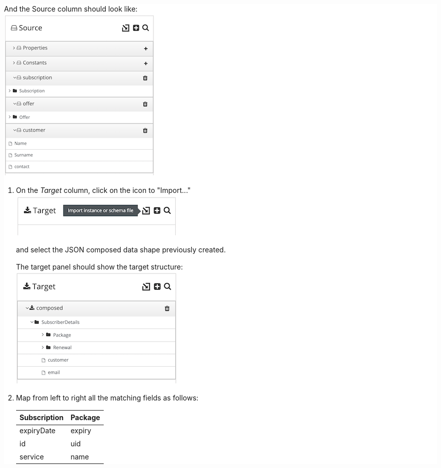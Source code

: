    And the Source column should look like: \
   ![](images/map-composed-source.png)


1. On the *Target* column, click on the icon to "Import..." \
   ![](images/map-simple-target.png)

   and select the JSON composed data shape previously created.

   The target panel should show the target structure: \
   ![](images/map-composed-target.png)

1. Map from left to right all the matching fields as follows:


   | Subscription | Package |
   | :---         | :---    |
   | expiryDate   | expiry  |
   | id           | uid     | 
   | service      | name    | 
